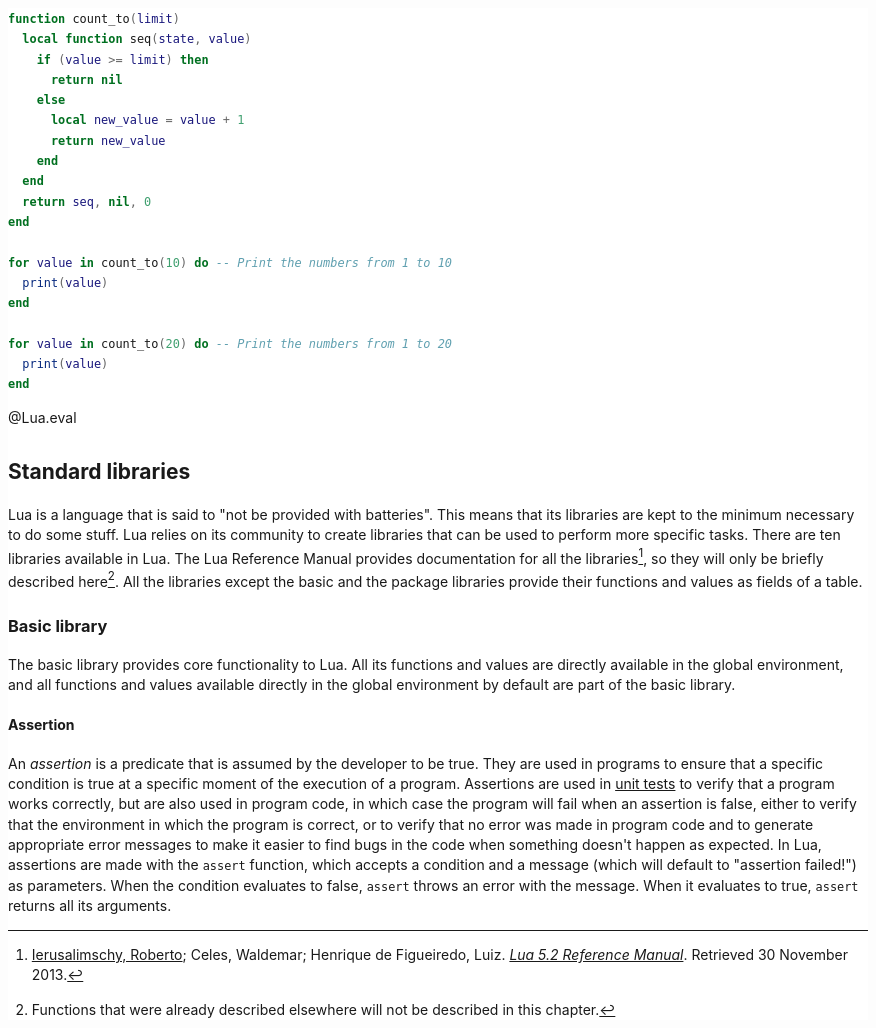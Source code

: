 
``` lua
function count_to(limit)
  local function seq(state, value)
    if (value >= limit) then
      return nil
    else
      local new_value = value + 1
      return new_value
    end
  end
  return seq, nil, 0
end

for value in count_to(10) do -- Print the numbers from 1 to 10
  print(value)
end

for value in count_to(20) do -- Print the numbers from 1 to 20
  print(value)
end
```
@Lua.eval


## Standard libraries

Lua is a language that is said to "not be provided with batteries". This means
that its libraries are kept to the minimum necessary to do some stuff. Lua
relies on its community to create libraries that can be used to perform more
specific tasks. There are ten libraries available in Lua. The Lua Reference
Manual provides documentation for all the libraries[^1], so they will only be
briefly described here[^2]. All the libraries except the basic and the package
libraries provide their functions and values as fields of a table.

[^1]: [Ierusalimschy, Roberto](https://en.wikipedia.org/wiki/Roberto_Ierusalimschy);
      Celes, Waldemar; Henrique de Figueiredo, Luiz.
      [_Lua 5.2 Reference Manual_](http://www.lua.org/manual/5.2). Retrieved 30
      November 2013.

[^2]: Functions that were already described elsewhere will not be described in
      this chapter.


### Basic library

The basic library provides core functionality to Lua. All its functions and
values are directly available in the global environment, and all functions and
values available directly in the global environment by default are part of the
basic library.


#### Assertion

An _assertion_ is a predicate that is assumed by the developer to be true. They
are used in programs to ensure that a specific condition is true at a specific
moment of the execution of a program. Assertions are used in
[unit tests](https://en.wikibooks.org/w/index.php?title=Lua_Programming/Unit_testing)
to verify that a program works correctly, but are also used in program code, in
which case the program will fail when an assertion is false, either to verify
that the environment in which the program is correct, or to verify that no error
was made in program code and to generate appropriate error messages to make it
easier to find bugs in the code when something doesn't happen as expected. In
Lua, assertions are made with the `assert` function, which accepts a condition
and a message (which will default to "assertion failed!") as parameters. When
the condition evaluates to false, `assert` throws an error with the message.
When it evaluates to true, `assert` returns all its arguments.


[^ref]: http://codepad.org/kYHPSvqx
[^1]: For more information, see: Ierusalimschy, Roberto (2003).